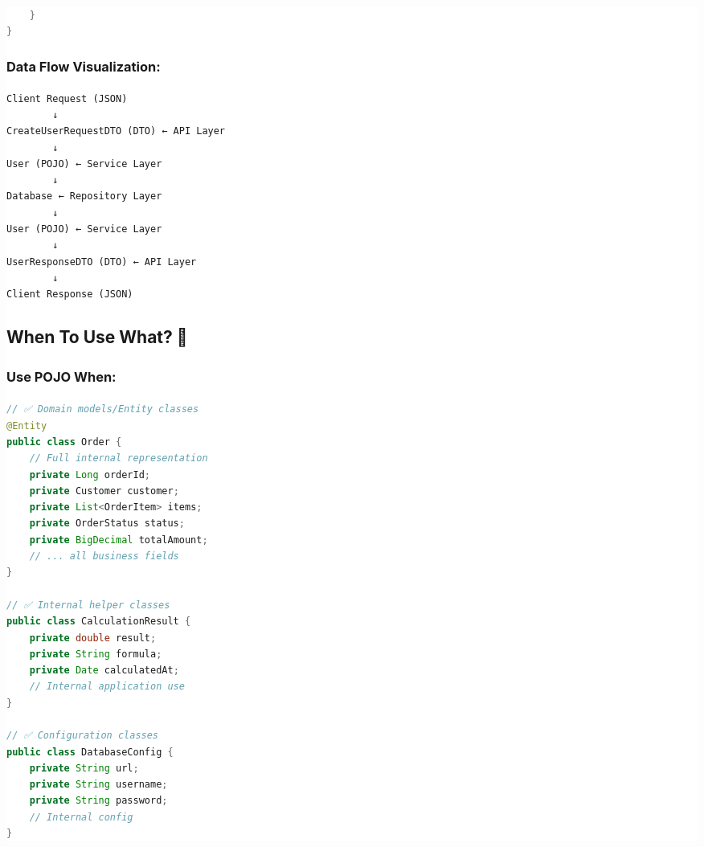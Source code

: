 ```java
    }
}
```

### **Data Flow Visualization:**
```
Client Request (JSON)
        ↓
CreateUserRequestDTO (DTO) ← API Layer
        ↓
User (POJO) ← Service Layer  
        ↓
Database ← Repository Layer
        ↓
User (POJO) ← Service Layer
        ↓
UserResponseDTO (DTO) ← API Layer
        ↓
Client Response (JSON)
```

## When To Use What? 🎯

### **Use POJO When:**
```java
// ✅ Domain models/Entity classes
@Entity
public class Order {
    // Full internal representation
    private Long orderId;
    private Customer customer;
    private List<OrderItem> items;
    private OrderStatus status;
    private BigDecimal totalAmount;
    // ... all business fields
}

// ✅ Internal helper classes
public class CalculationResult {
    private double result;
    private String formula;
    private Date calculatedAt;
    // Internal application use
}

// ✅ Configuration classes
public class DatabaseConfig {
    private String url;
    private String username;
    private String password;
    // Internal config
}
```

